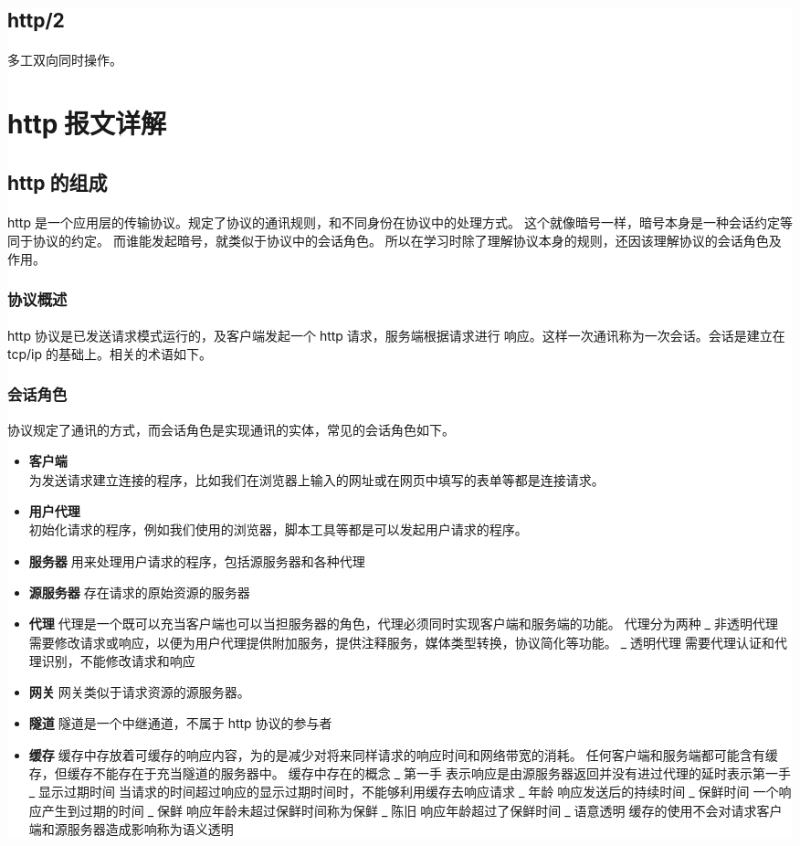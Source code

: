 ## http/2

多工双向同时操作。

# http 报文详解

## http 的组成

http 是一个应用层的传输协议。规定了协议的通讯规则，和不同身份在协议中的处理方式。
这个就像暗号一样，暗号本身是一种会话约定等同于协议的约定。
而谁能发起暗号，就类似于协议中的会话角色。
所以在学习时除了理解协议本身的规则，还因该理解协议的会话角色及作用。

### 协议概述

http 协议是已发送请求模式运行的，及客户端发起一个 http 请求，服务端根据请求进行
响应。这样一次通讯称为一次会话。会话是建立在 tcp/ip 的基础上。相关的术语如下。

### 会话角色

协议规定了通讯的方式，而会话角色是实现通讯的实体，常见的会话角色如下。

- **客户端**  
  为发送请求建立连接的程序，比如我们在浏览器上输入的网址或在网页中填写的表单等都是连接请求。

- **用户代理**  
  初始化请求的程序，例如我们使用的浏览器，脚本工具等都是可以发起用户请求的程序。

- **服务器**
  用来处理用户请求的程序，包括源服务器和各种代理

- **源服务器**
  存在请求的原始资源的服务器

- **代理**
  代理是一个既可以充当客户端也可以当担服务器的角色，代理必须同时实现客户端和服务端的功能。
  代理分为两种
  _ 非透明代理
  需要修改请求或响应，以便为用户代理提供附加服务，提供注释服务，媒体类型转换，协议简化等功能。
  _ 透明代理
  需要代理认证和代理识别，不能修改请求和响应

- **网关**
  网关类似于请求资源的源服务器。

- **隧道**
  隧道是一个中继通道，不属于 http 协议的参与者

- **缓存**
  缓存中存放着可缓存的响应内容，为的是减少对将来同样请求的响应时间和网络带宽的消耗。
  任何客户端和服务端都可能含有缓存，但缓存不能存在于充当隧道的服务器中。
  缓存中存在的概念
  _ 第一手
  表示响应是由源服务器返回并没有进过代理的延时表示第一手
  _ 显示过期时间
  当请求的时间超过响应的显示过期时间时，不能够利用缓存去响应请求
  _ 年龄
  响应发送后的持续时间
  _ 保鲜时间
  一个响应产生到过期的时间
  _ 保鲜
  响应年龄未超过保鲜时间称为保鲜
  _ 陈旧
  响应年龄超过了保鲜时间
  _ 语意透明
  缓存的使用不会对请求客户端和源服务器造成影响称为语义透明